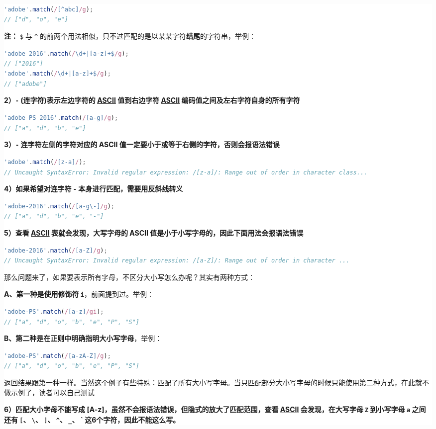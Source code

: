 ```javascript
'adobe'.match(/[^abc]/g);
// ["d", "o", "e"]
```

**注：** `$` 与 `^` 的前两个用法相似，只不过匹配的是以某某字符**结尾**的字符串，举例：

```javascript
'adobe 2016'.match(/\d+|[a-z]+$/g);
// ["2016"]
'adobe'.match(/\d+|[a-z]+$/g);
// ["adobe"]
```

**2）`-` (连字符)表示左边字符的 [ASCII](https://zh.wikipedia.org/zh/ASCII) 值到右边字符 [ASCII](https://zh.wikipedia.org/zh/ASCII) 编码值之间及左右字符自身的所有字符**

```javascript
'adobe PS 2016'.match(/[a-g]/g);
// ["a", "d", "b", "e"]
```

**3）`-` 连字符左侧的字符对应的 ASCII 值一定要小于或等于右侧的字符，否则会报语法错误**

```javascript
'adobe'.match(/[z-a]/);
// Uncaught SyntaxError: Invalid regular expression: /[z-a]/: Range out of order in character class...
```

**4）如果希望对连字符 `-` 本身进行匹配，需要用反斜线转义**

```javascript
'adobe-2016'.match(/[a-g\-]/g);
// ["a", "d", "b", "e", "-"]
```

**5）查看 [ASCII](https://zh.wikipedia.org/zh/ASCII) 表就会发现，大写字母的 ASCII 值是小于小写字母的，因此下面用法会报语法错误**

```javascript
'adobe-2016'.match(/[a-Z]/g);
// Uncaught SyntaxError: Invalid regular expression: /[a-Z]/: Range out of order in character ...
```
那么问题来了，如果要表示所有字母，不区分大小写怎么办呢？其实有两种方式：

**A、第一种是使用修饰符 `i`**，前面提到过。举例：

```javascript
'adobe-PS'.match(/[a-z]/gi);
// ["a", "d", "o", "b", "e", "P", "S"]
```

**B、第二种是在正则中明确指明大小写字母**，举例：

```javascript
'adobe-PS'.match(/[a-zA-Z]/g);
// ["a", "d", "o", "b", "e", "P", "S"]
```
返回结果跟第一种一样。当然这个例子有些特殊：匹配了所有大小写字母。当只匹配部分大小写字母的时候只能使用第二种方式，在此就不做示例了，读者可以自己测试

**6）匹配大小字母不能写成 [A-z]，虽然不会报语法错误，但隐式的放大了匹配范围，查看 [ASCII](https://zh.wikipedia.org/zh/ASCII) 会发现，在大写字母 `Z` 到小写字母 `a` 之间还有 `[`、 `\`、 `]`、 `^`、 `_`、 `  这6个字符，因此不能这么写。**
